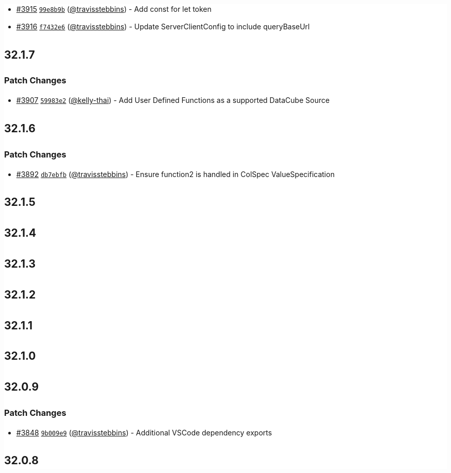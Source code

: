 - [#3915](https://github.com/finos/legend-studio/pull/3915) [`99e8b9b`](https://github.com/finos/legend-studio/commit/99e8b9b9f181bc16a21fee19c593660ed0fb7f14) ([@travisstebbins](https://github.com/travisstebbins)) - Add const for let token

- [#3916](https://github.com/finos/legend-studio/pull/3916) [`f7432e6`](https://github.com/finos/legend-studio/commit/f7432e620874b1253eef783f9ce8c1c6bbcf83cd) ([@travisstebbins](https://github.com/travisstebbins)) - Update ServerClientConfig to include queryBaseUrl

## 32.1.7

### Patch Changes

- [#3907](https://github.com/finos/legend-studio/pull/3907) [`59983e2`](https://github.com/finos/legend-studio/commit/59983e2f8065207e82d7329a2879b8c4d5773ffd) ([@kelly-thai](https://github.com/kelly-thai)) - Add User Defined Functions as a supported DataCube Source

## 32.1.6

### Patch Changes

- [#3892](https://github.com/finos/legend-studio/pull/3892) [`db7ebfb`](https://github.com/finos/legend-studio/commit/db7ebfbedeafe49e3761b7c3f00513ab1578506f) ([@travisstebbins](https://github.com/travisstebbins)) - Ensure function2 is handled in ColSpec ValueSpecification

## 32.1.5

## 32.1.4

## 32.1.3

## 32.1.2

## 32.1.1

## 32.1.0

## 32.0.9

### Patch Changes

- [#3848](https://github.com/finos/legend-studio/pull/3848) [`9b009e9`](https://github.com/finos/legend-studio/commit/9b009e93282418ef79f48a760f96079a95eaa3ad) ([@travisstebbins](https://github.com/travisstebbins)) - Additional VSCode dependency exports

## 32.0.8

